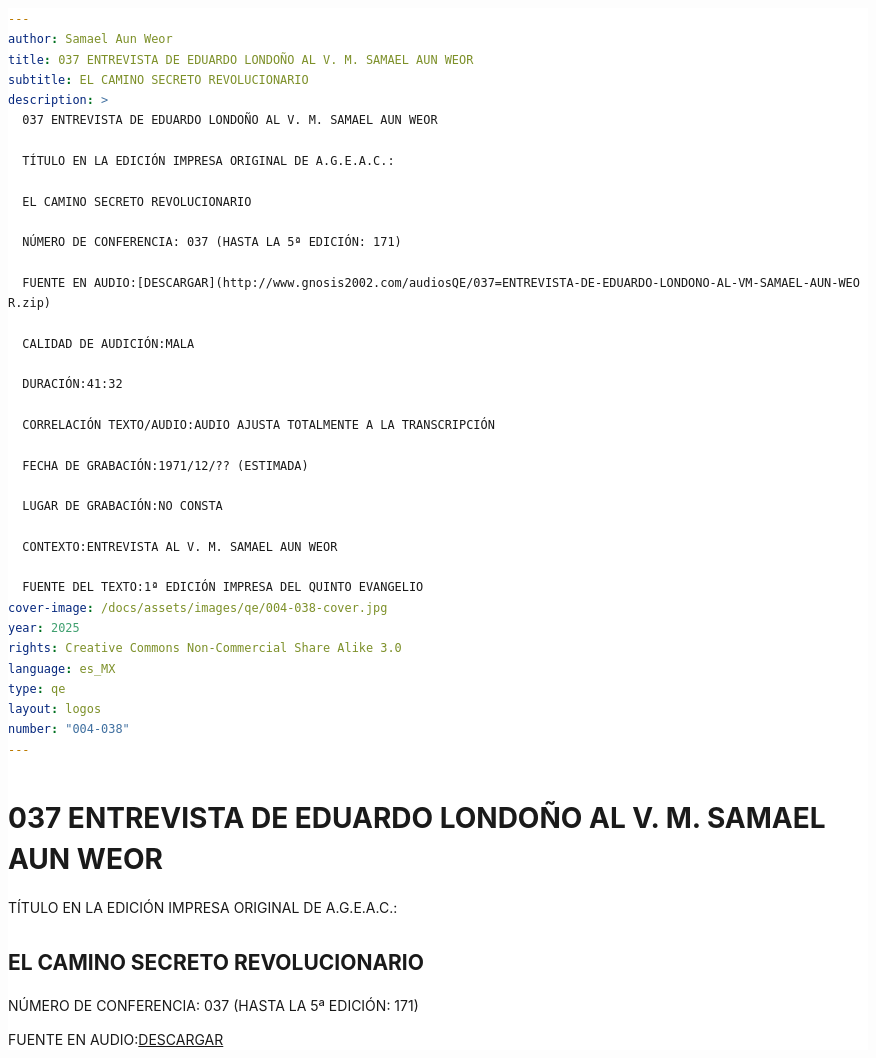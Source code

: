 ```yaml
---
author: Samael Aun Weor
title: 037 ENTREVISTA DE EDUARDO LONDOÑO AL V. M. SAMAEL AUN WEOR
subtitle: EL CAMINO SECRETO REVOLUCIONARIO
description: >
  037 ENTREVISTA DE EDUARDO LONDOÑO AL V. M. SAMAEL AUN WEOR

  TÍTULO EN LA EDICIÓN IMPRESA ORIGINAL DE A.G.E.A.C.:

  EL CAMINO SECRETO REVOLUCIONARIO

  NÚMERO DE CONFERENCIA: 037 (HASTA LA 5ª EDICIÓN: 171)

  FUENTE EN AUDIO:[DESCARGAR](http://www.gnosis2002.com/audiosQE/037=ENTREVISTA-DE-EDUARDO-LONDONO-AL-VM-SAMAEL-AUN-WEOR.zip)

  CALIDAD DE AUDICIÓN:MALA

  DURACIÓN:41:32

  CORRELACIÓN TEXTO/AUDIO:AUDIO AJUSTA TOTALMENTE A LA TRANSCRIPCIÓN

  FECHA DE GRABACIÓN:1971/12/?? (ESTIMADA)

  LUGAR DE GRABACIÓN:NO CONSTA

  CONTEXTO:ENTREVISTA AL V. M. SAMAEL AUN WEOR

  FUENTE DEL TEXTO:1ª EDICIÓN IMPRESA DEL QUINTO EVANGELIO
cover-image: /docs/assets/images/qe/004-038-cover.jpg
year: 2025
rights: Creative Commons Non-Commercial Share Alike 3.0
language: es_MX
type: qe
layout: logos
number: "004-038"
---
```

# 037 ENTREVISTA DE EDUARDO LONDOÑO AL V. M. SAMAEL AUN WEOR

TÍTULO EN LA EDICIÓN IMPRESA ORIGINAL DE A.G.E.A.C.:

## EL CAMINO SECRETO REVOLUCIONARIO

NÚMERO DE CONFERENCIA: 037 (HASTA LA 5ª EDICIÓN: 171)

FUENTE EN AUDIO:[DESCARGAR](http://www.gnosis2002.com/audiosQE/037=ENTREVISTA-DE-EDUARDO-LONDONO-AL-VM-SAMAEL-AUN-WEOR.zip)
